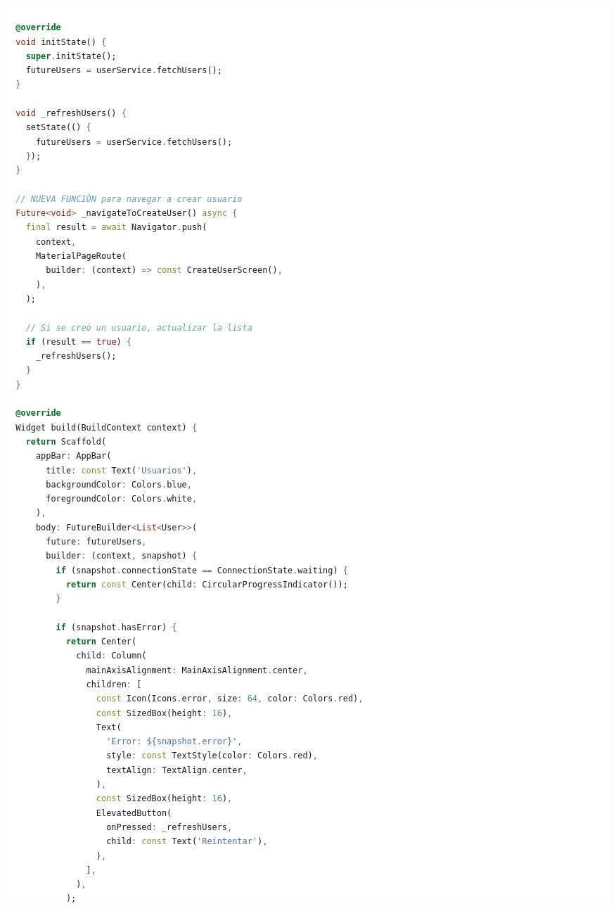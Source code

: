 ```dart

  @override
  void initState() {
    super.initState();
    futureUsers = userService.fetchUsers();
  }

  void _refreshUsers() {
    setState(() {
      futureUsers = userService.fetchUsers();
    });
  }

  // NUEVA FUNCIÓN para navegar a crear usuario
  Future<void> _navigateToCreateUser() async {
    final result = await Navigator.push(
      context,
      MaterialPageRoute(
        builder: (context) => const CreateUserScreen(),
      ),
    );
    
    // Si se creó un usuario, actualizar la lista
    if (result == true) {
      _refreshUsers();
    }
  }

  @override
  Widget build(BuildContext context) {
    return Scaffold(
      appBar: AppBar(
        title: const Text('Usuarios'),
        backgroundColor: Colors.blue,
        foregroundColor: Colors.white,
      ),
      body: FutureBuilder<List<User>>(
        future: futureUsers,
        builder: (context, snapshot) {
          if (snapshot.connectionState == ConnectionState.waiting) {
            return const Center(child: CircularProgressIndicator());
          }

          if (snapshot.hasError) {
            return Center(
              child: Column(
                mainAxisAlignment: MainAxisAlignment.center,
                children: [
                  const Icon(Icons.error, size: 64, color: Colors.red),
                  const SizedBox(height: 16),
                  Text(
                    'Error: ${snapshot.error}',
                    style: const TextStyle(color: Colors.red),
                    textAlign: TextAlign.center,
                  ),
                  const SizedBox(height: 16),
                  ElevatedButton(
                    onPressed: _refreshUsers,
                    child: const Text('Reintentar'),
                  ),
                ],
              ),
            );
```